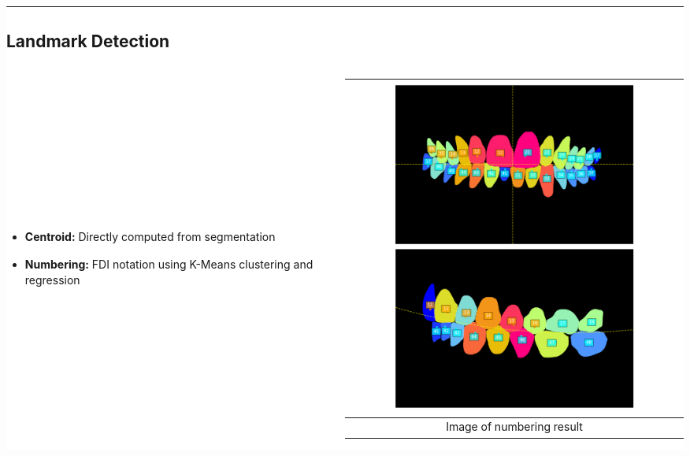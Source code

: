   </div>
</div>

---

## Landmark Detection

<div style="display: flex; align-items: center;">
  <div style="flex: 1;">

- **Centroid:** Directly computed from segmentation
- **Numbering:** FDI notation using K-Means clustering and regression

  </div>
  <div style="flex: 1; text-align: right;">

| ![alt text](img/mask3.png "Title") |
| :--------------------------------: |
|     Image of numbering result      |
